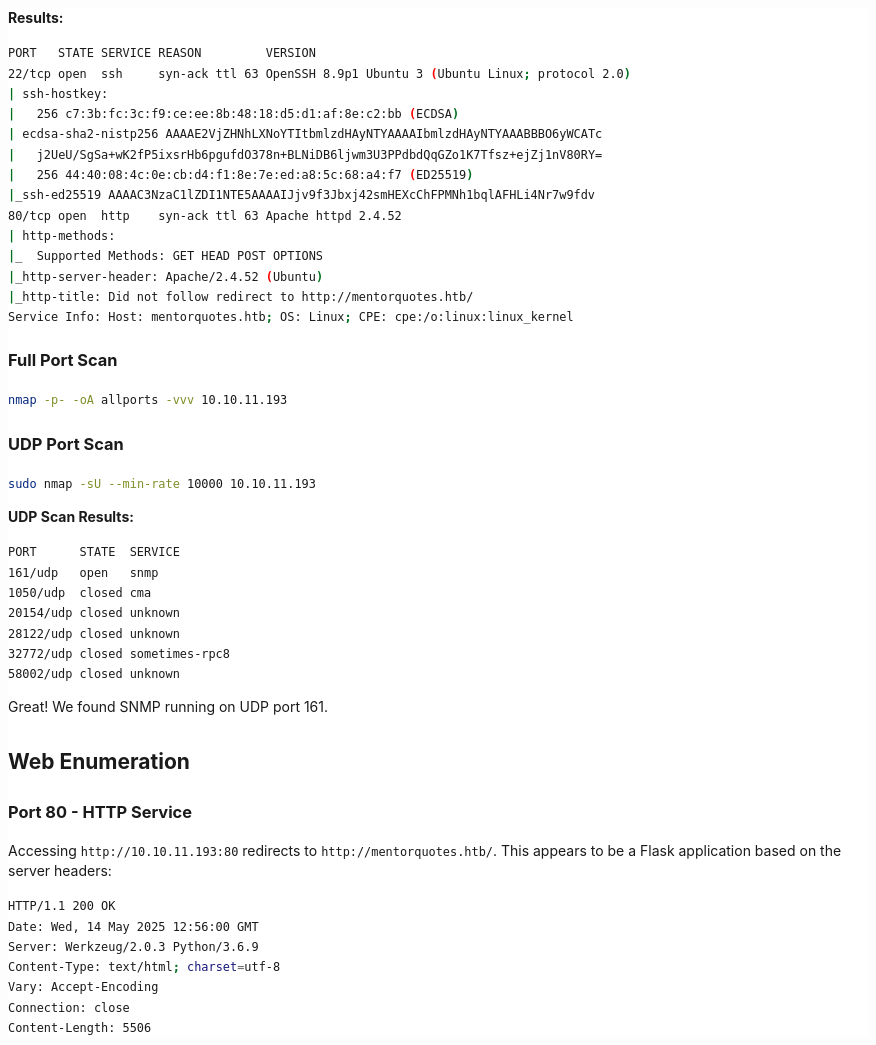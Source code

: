 **Results:**

```bash
PORT   STATE SERVICE REASON         VERSION
22/tcp open  ssh     syn-ack ttl 63 OpenSSH 8.9p1 Ubuntu 3 (Ubuntu Linux; protocol 2.0)
| ssh-hostkey:
|   256 c7:3b:fc:3c:f9:ce:ee:8b:48:18:d5:d1:af:8e:c2:bb (ECDSA)
| ecdsa-sha2-nistp256 AAAAE2VjZHNhLXNoYTItbmlzdHAyNTYAAAAIbmlzdHAyNTYAAABBBO6yWCATc
|   j2UeU/SgSa+wK2fP5ixsrHb6pgufdO378n+BLNiDB6ljwm3U3PPdbdQqGZo1K7Tfsz+ejZj1nV80RY=
|   256 44:40:08:4c:0e:cb:d4:f1:8e:7e:ed:a8:5c:68:a4:f7 (ED25519)
|_ssh-ed25519 AAAAC3NzaC1lZDI1NTE5AAAAIJjv9f3Jbxj42smHEXcChFPMNh1bqlAFHLi4Nr7w9fdv
80/tcp open  http    syn-ack ttl 63 Apache httpd 2.4.52
| http-methods:
|_  Supported Methods: GET HEAD POST OPTIONS
|_http-server-header: Apache/2.4.52 (Ubuntu)
|_http-title: Did not follow redirect to http://mentorquotes.htb/
Service Info: Host: mentorquotes.htb; OS: Linux; CPE: cpe:/o:linux:linux_kernel
```

### Full Port Scan

```bash
nmap -p- -oA allports -vvv 10.10.11.193
```

### UDP Port Scan

```bash
sudo nmap -sU --min-rate 10000 10.10.11.193
```

**UDP Scan Results:**

```bash
PORT      STATE  SERVICE
161/udp   open   snmp
1050/udp  closed cma
20154/udp closed unknown
28122/udp closed unknown
32772/udp closed sometimes-rpc8
58002/udp closed unknown
```

Great! We found SNMP running on UDP port 161.

## Web Enumeration

### Port 80 - HTTP Service

Accessing `http://10.10.11.193:80` redirects to `http://mentorquotes.htb/`. This appears to be a Flask application based on the server headers:

```bash
HTTP/1.1 200 OK
Date: Wed, 14 May 2025 12:56:00 GMT
Server: Werkzeug/2.0.3 Python/3.6.9
Content-Type: text/html; charset=utf-8
Vary: Accept-Encoding
Connection: close
Content-Length: 5506
```

